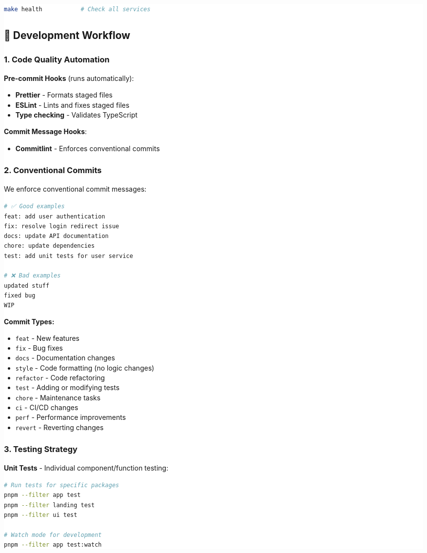 ```bash
make health           # Check all services
```

## 🎯 Development Workflow

### 1. Code Quality Automation

**Pre-commit Hooks** (runs automatically):

- **Prettier** - Formats staged files
- **ESLint** - Lints and fixes staged files
- **Type checking** - Validates TypeScript

**Commit Message Hooks**:

- **Commitlint** - Enforces conventional commits

### 2. Conventional Commits

We enforce conventional commit messages:

```bash
# ✅ Good examples
feat: add user authentication
fix: resolve login redirect issue
docs: update API documentation
chore: update dependencies
test: add unit tests for user service

# ❌ Bad examples
updated stuff
fixed bug
WIP
```

**Commit Types:**

- `feat` - New features
- `fix` - Bug fixes
- `docs` - Documentation changes
- `style` - Code formatting (no logic changes)
- `refactor` - Code refactoring
- `test` - Adding or modifying tests
- `chore` - Maintenance tasks
- `ci` - CI/CD changes
- `perf` - Performance improvements
- `revert` - Reverting changes

### 3. Testing Strategy

**Unit Tests** - Individual component/function testing:

```bash
# Run tests for specific packages
pnpm --filter app test
pnpm --filter landing test
pnpm --filter ui test

# Watch mode for development
pnpm --filter app test:watch
```
